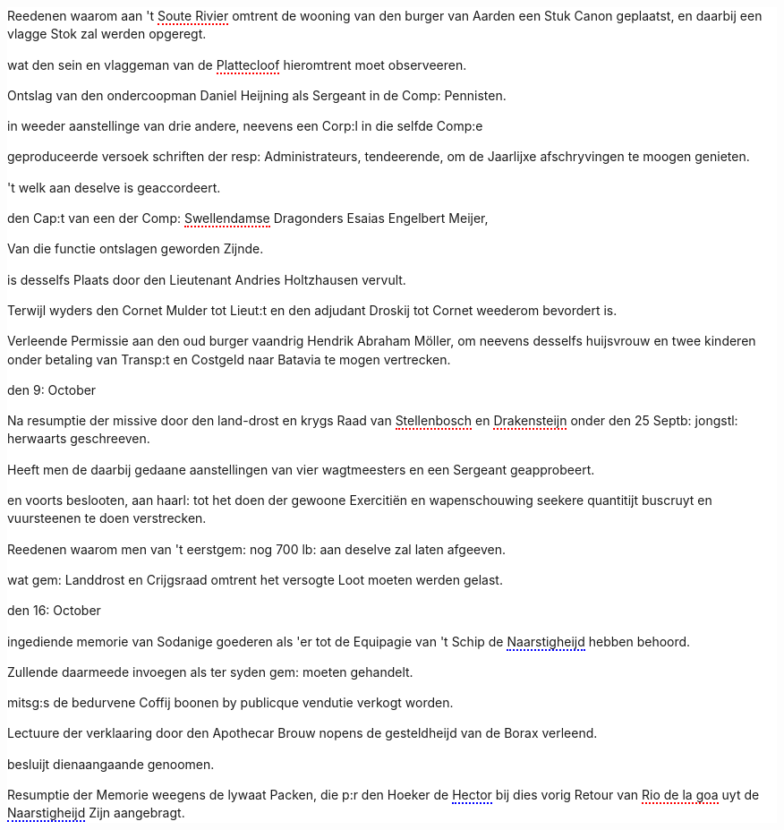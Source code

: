 Reedenen waarom aan 't <span style="border-bottom: 2px dotted #FF0000;">Soute Rivier</span> omtrent de wooning van den burger van Aarden een Stuk Canon geplaatst, en daarbij een vlagge Stok zal werden opgeregt.

wat den sein en vlaggeman van de <span style="border-bottom: 2px dotted #FF0000;">Plattecloof</span> hieromtrent moet observeeren.

Ontslag van den ondercoopman Daniel Heijning als Sergeant in de Comp: Pennisten.

in weeder aanstellinge van drie andere, neevens een Corp:l in die selfde Comp:e

geproduceerde versoek schriften der resp: Administrateurs, tendeerende, om de Jaarlijxe afschryvingen te moogen genieten.

't welk aan deselve is geaccordeert.

den Cap:t van een der Comp: <span style="border-bottom: 2px dotted #FF0000;">Swellendamse</span> Dragonders Esaias Engelbert Meijer,

Van die functie ontslagen geworden Zijnde.

is desselfs Plaats door den Lieutenant Andries Holtzhausen vervult.

Terwijl wyders den Cornet Mulder tot Lieut:t en den adjudant Droskij tot Cornet weederom bevordert is.

Verleende Permissie aan den oud burger vaandrig Hendrik Abraham Möller, om neevens desselfs huijsvrouw en twee kinderen onder betaling van Transp:t en Costgeld naar Batavia te mogen vertrecken.

den 9: October

Na resumptie der missive door den land-drost en krygs Raad van <span style="border-bottom: 2px dotted #FF0000;">Stellenbosch</span> en <span style="border-bottom: 2px dotted #FF0000;">Drakensteijn</span> onder den 25 Septb: jongstl: herwaarts geschreeven.

Heeft men de daarbij gedaane aanstellingen van vier wagtmeesters en een Sergeant geapprobeert.

en voorts beslooten, aan haarl: tot het doen der gewoone Exercitiën en wapenschouwing seekere quantitijt buscruyt en vuursteenen te doen verstrecken.

Reedenen waarom men van 't eerstgem: nog 700 lb: aan deselve zal laten afgeeven.

wat gem: Landdrost en Crijgsraad omtrent het versogte Loot moeten werden gelast.

den 16: October

ingediende memorie van Sodanige goederen als 'er tot de Equipagie van 't Schip de <span style="border-bottom: 2px dotted #0000FF;">Naarstigheijd</span> hebben behoord.

Zullende daarmeede invoegen als ter syden gem: moeten gehandelt.

mitsg:s de bedurvene Coffij boonen by publicque vendutie verkogt worden.

Lectuure der verklaaring door den Apothecar Brouw nopens de gesteldheijd van de Borax verleend.

besluijt dienaangaande genoomen.

Resumptie der Memorie weegens de lywaat Packen, die p:r den Hoeker de <span style="border-bottom: 2px dotted #0000FF;">Hector</span> bij dies vorig Retour van <span style="border-bottom: 2px dotted #FF0000;">Rio de la goa</span> uyt de <span style="border-bottom: 2px dotted #0000FF;">Naarstigheijd</span> Zijn aangebragt.
